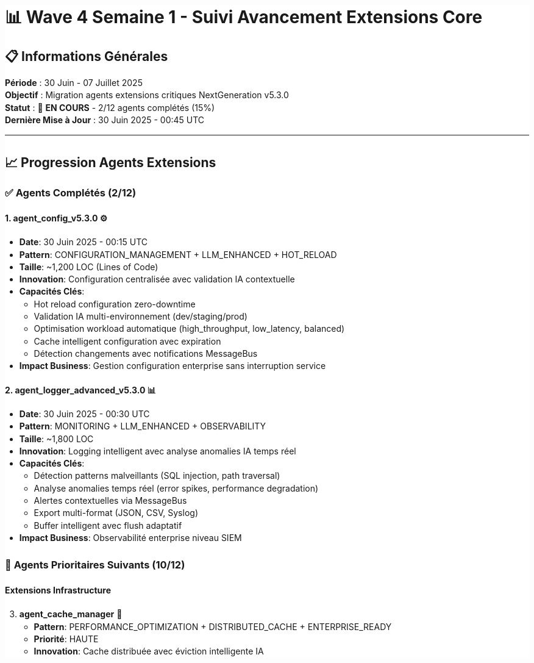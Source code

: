 # 📊 Wave 4 Semaine 1 - Suivi Avancement Extensions Core

## 📋 Informations Générales

**Période** : 30 Juin - 07 Juillet 2025  
**Objectif** : Migration agents extensions critiques NextGeneration v5.3.0  
**Statut** : 🚀 **EN COURS** - 2/12 agents complétés (15%)  
**Dernière Mise à Jour** : 30 Juin 2025 - 00:45 UTC

---

## 📈 Progression Agents Extensions

### ✅ **Agents Complétés (2/12)**

#### 1. agent_config_v5.3.0 ⚙️
- **Date**: 30 Juin 2025 - 00:15 UTC
- **Pattern**: CONFIGURATION_MANAGEMENT + LLM_ENHANCED + HOT_RELOAD
- **Taille**: ~1,200 LOC (Lines of Code)
- **Innovation**: Configuration centralisée avec validation IA contextuelle
- **Capacités Clés**:
  - Hot reload configuration zero-downtime
  - Validation IA multi-environnement (dev/staging/prod)
  - Optimisation workload automatique (high_throughput, low_latency, balanced)
  - Cache intelligent configuration avec expiration
  - Détection changements avec notifications MessageBus
- **Impact Business**: Gestion configuration enterprise sans interruption service

#### 2. agent_logger_advanced_v5.3.0 📊
- **Date**: 30 Juin 2025 - 00:30 UTC
- **Pattern**: MONITORING + LLM_ENHANCED + OBSERVABILITY
- **Taille**: ~1,800 LOC
- **Innovation**: Logging intelligent avec analyse anomalies IA temps réel
- **Capacités Clés**:
  - Détection patterns malveillants (SQL injection, path traversal)
  - Analyse anomalies temps réel (error spikes, performance degradation)
  - Alertes contextuelles via MessageBus
  - Export multi-format (JSON, CSV, Syslog)
  - Buffer intelligent avec flush adaptatif
- **Impact Business**: Observabilité enterprise niveau SIEM

### 🎯 **Agents Prioritaires Suivants (10/12)**

#### **Extensions Infrastructure**
3. **agent_cache_manager** 💾
   - **Pattern**: PERFORMANCE_OPTIMIZATION + DISTRIBUTED_CACHE + ENTERPRISE_READY
   - **Priorité**: HAUTE
   - **Innovation**: Cache distribuée avec éviction intelligente IA
